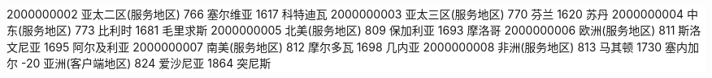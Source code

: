 <td>2000000002</td>
<td>亚太二区(服务地区)</td>
<td>766</td>
<td>塞尔维亚</td>
<td>1617</td>
<td>科特迪瓦</td>
</tr>
<tr>
<td>2000000003</td>
<td>亚太三区(服务地区)</td>
<td>770</td>
<td>芬兰</td>
<td>1620</td>
<td>苏丹</td>
</tr>
<tr>
<td>2000000004</td>
<td>中东(服务地区)</td>
<td>773</td>
<td>比利时</td>
<td>1681</td>
<td>毛里求斯</td>
</tr>
<tr>
<td>2000000005</td>
<td>北美(服务地区)</td>
<td>809</td>
<td>保加利亚</td>
<td>1693</td>
<td>摩洛哥</td>
</tr>
<tr>
<td>2000000006</td>
<td>欧洲(服务地区)</td>
<td>811</td>
<td>斯洛文尼亚</td>
<td>1695</td>
<td>阿尔及利亚</td>
</tr>
<tr>
<td>2000000007</td>
<td>南美(服务地区)</td>
<td>812</td>
<td>摩尔多瓦</td>
<td>1698</td>
<td>几内亚</td>
</tr>
<tr>
<td>2000000008</td>
<td>非洲(服务地区)</td>
<td>813</td>
<td>马其顿</td>
<td>1730</td>
<td>塞内加尔</td>
</tr>
<tr>
<td>-20</td>
<td>亚洲(客户端地区)</td>
<td>824</td>
<td>爱沙尼亚</td>
<td>1864</td>
<td>突尼斯</td>
</tr>
<tr>